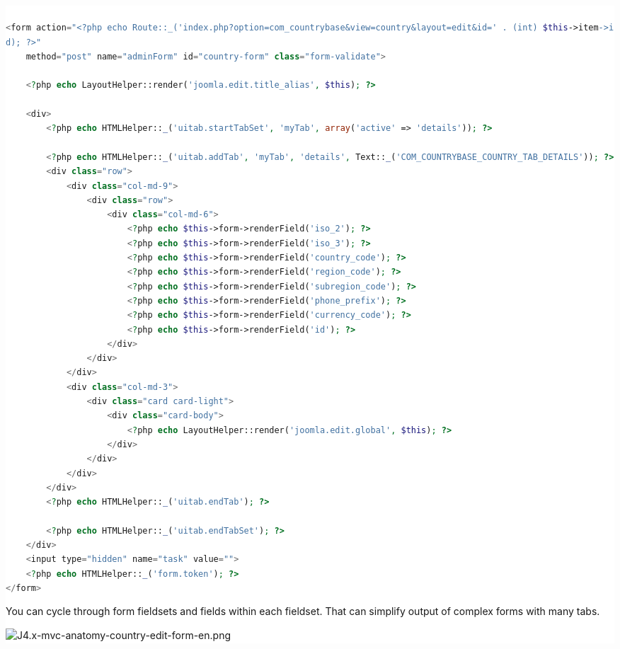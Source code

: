 ```php

<form action="<?php echo Route::_('index.php?option=com_countrybase&view=country&layout=edit&id=' . (int) $this->item->id); ?>"
	method="post" name="adminForm" id="country-form" class="form-validate">

	<?php echo LayoutHelper::render('joomla.edit.title_alias', $this); ?>

	<div>
		<?php echo HTMLHelper::_('uitab.startTabSet', 'myTab', array('active' => 'details')); ?>

		<?php echo HTMLHelper::_('uitab.addTab', 'myTab', 'details', Text::_('COM_COUNTRYBASE_COUNTRY_TAB_DETAILS')); ?>
		<div class="row">
			<div class="col-md-9">
				<div class="row">
					<div class="col-md-6">
						<?php echo $this->form->renderField('iso_2'); ?>
						<?php echo $this->form->renderField('iso_3'); ?>
						<?php echo $this->form->renderField('country_code'); ?>
						<?php echo $this->form->renderField('region_code'); ?>
						<?php echo $this->form->renderField('subregion_code'); ?>
						<?php echo $this->form->renderField('phone_prefix'); ?>
						<?php echo $this->form->renderField('currency_code'); ?>
						<?php echo $this->form->renderField('id'); ?>
					</div>
				</div>
			</div>
			<div class="col-md-3">
				<div class="card card-light">
					<div class="card-body">
						<?php echo LayoutHelper::render('joomla.edit.global', $this); ?>
					</div>
				</div>
			</div>
		</div>
		<?php echo HTMLHelper::_('uitab.endTab'); ?>

		<?php echo HTMLHelper::_('uitab.endTabSet'); ?>
	</div>
	<input type="hidden" name="task" value="">
	<?php echo HTMLHelper::_('form.token'); ?>
</form>
```

You can cycle through form fieldsets and fields within each fieldset.
That can simplify output of complex forms with many tabs.

<img
src="https://docs.joomla.org/images/thumb/7/79/J4.x-mvc-anatomy-country-edit-form-en.png/800px-J4.x-mvc-anatomy-country-edit-form-en.png"
class="thumbborder" decoding="async"
srcset="https://docs.joomla.org/images/thumb/7/79/J4.x-mvc-anatomy-country-edit-form-en.png/1200px-J4.x-mvc-anatomy-country-edit-form-en.png 1.5x, https://docs.joomla.org/images/7/79/J4.x-mvc-anatomy-country-edit-form-en.png 2x"
data-file-width="1440" data-file-height="1162" width="800" height="646"
alt="J4.x-mvc-anatomy-country-edit-form-en.png" />
